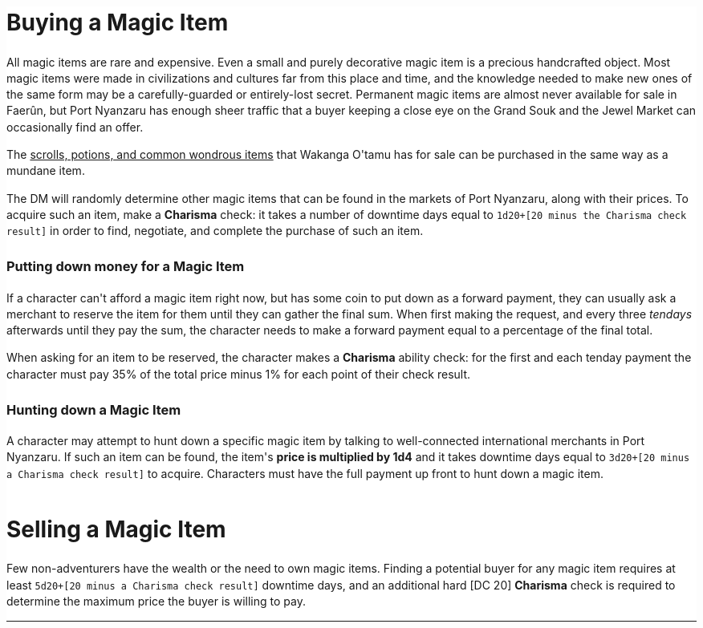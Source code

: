 
# Buying a Magic Item
All magic items are rare and expensive. Even a small and purely decorative magic item is a precious handcrafted object. Most magic items were made in civilizations and cultures far from this place and time, and the knowledge needed to make new ones of the same form may be a carefully-guarded or entirely-lost secret. Permanent magic items are almost never available for sale in Faerûn, but Port Nyanzaru has enough sheer traffic that a buyer keeping a close eye on the Grand Souk and the Jewel Market can occasionally find an offer.

The [scrolls, potions, and common wondrous items](list_of_items_available_for_purchase_in_Port_Nyanzaru.md#wakanga-otamu) that Wakanga O'tamu has for sale can be purchased in the same way as a mundane item.

The DM will randomly determine other magic items that can be found in the markets of Port Nyanzaru, along with their prices. To acquire such an item, make a **Charisma** check: it takes a number of downtime days equal to `1d20+[20 minus the Charisma check result]` in order to find, negotiate, and complete the purchase of such an item.

### Putting down money for a Magic Item
If a character can't afford a magic item right now, but has some coin to put down as a forward payment, they can usually ask a merchant to reserve the item for them until they can gather the final sum. When first making the request, and every three _tendays_ afterwards until they pay the sum, the character needs to make a forward payment equal to a percentage of the final total.

When asking for an item to be reserved, the character makes a **Charisma** ability check: for the first and each tenday payment the character must pay 35% of the total price minus 1% for each point of their check result.

### Hunting down a Magic Item

A character may attempt to hunt down a specific magic item by talking to well-connected international merchants in Port Nyanzaru. If such an item can be found, the item's **price is multiplied by 1d4** and it takes downtime days equal to `3d20+[20 minus a Charisma check result]` to acquire. Characters must have the full payment up front to hunt down a magic item.

# Selling a Magic Item
Few non-adventurers have the wealth or the need to own magic items. Finding a potential buyer for any magic item requires at least `5d20+[20 minus a Charisma check result]` downtime days, and an additional hard [DC 20] **Charisma** check is required to determine the maximum price the buyer is willing to pay.

---
